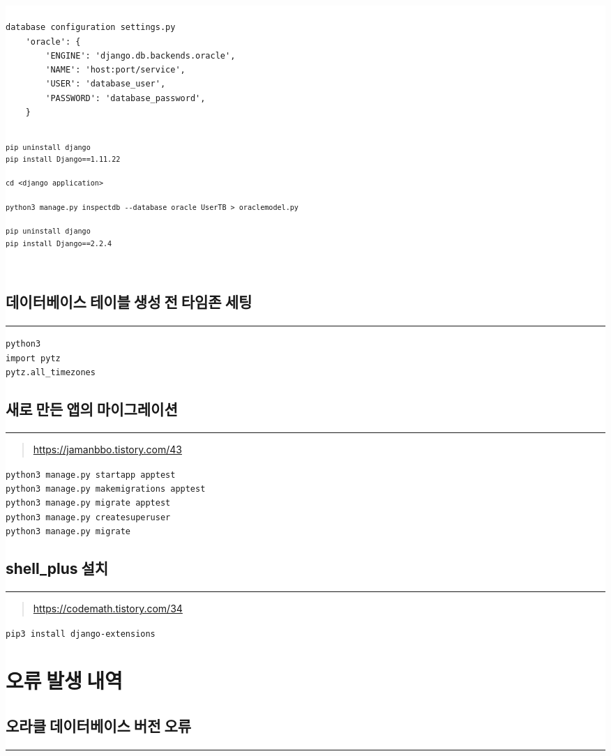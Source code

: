 
<code>
database configuration settings.py
    'oracle': {
        'ENGINE': 'django.db.backends.oracle',
        'NAME': 'host:port/service',
        'USER': 'database_user',
        'PASSWORD': 'database_password',
    }

    pip uninstall django
    pip install Django==1.11.22

    cd <django application>

    python3 manage.py inspectdb --database oracle UserTB > oraclemodel.py

    pip uninstall django
    pip install Django==2.2.4
</code>

데이터베이스 테이블 생성 전 타임존 세팅
---------------------------------------------------------------------------------------------
*********************************************************************

    python3
    import pytz
    pytz.all_timezones

새로 만든 앱의 마이그레이션
---------------------------------------------------------------------------------------------
*********************************************************************

> https://jamanbbo.tistory.com/43

    python3 manage.py startapp apptest
    python3 manage.py makemigrations apptest
    python3 manage.py migrate apptest
    python3 manage.py createsuperuser
    python3 manage.py migrate



shell_plus 설치
---------------------------------------------------------------------------------------------
*********************************************************************

> https://codemath.tistory.com/34

    pip3 install django-extensions


오류 발생 내역
=============================================================================================

오라클 데이터베이스 버전 오류
---------------------------------------------------------------------------------------------
*********************************************************************
       